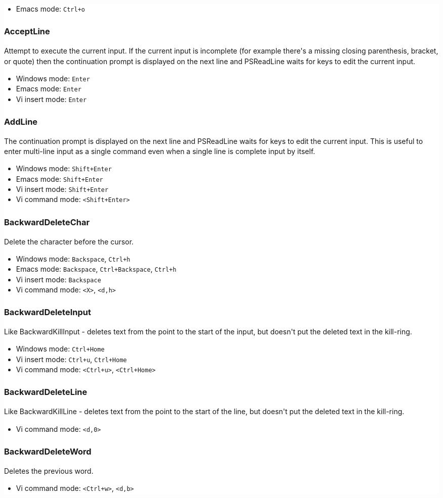 - Emacs mode: `Ctrl+o`

### AcceptLine

Attempt to execute the current input. If the current input is incomplete (for
example there's a missing closing parenthesis, bracket, or quote) then the
continuation prompt is displayed on the next line and PSReadLine waits for
keys to edit the current input.

- Windows mode: `Enter`
- Emacs mode: `Enter`
- Vi insert mode: `Enter`

### AddLine

The continuation prompt is displayed on the next line and PSReadLine waits for
keys to edit the current input. This is useful to enter multi-line input as a
single command even when a single line is complete input by itself.

- Windows mode: `Shift+Enter`
- Emacs mode: `Shift+Enter`
- Vi insert mode: `Shift+Enter`
- Vi command mode: `<Shift+Enter>`

### BackwardDeleteChar

Delete the character before the cursor.

- Windows mode: `Backspace`, `Ctrl+h`
- Emacs mode: `Backspace`, `Ctrl+Backspace`, `Ctrl+h`
- Vi insert mode: `Backspace`
- Vi command mode: `<X>`, `<d,h>`

### BackwardDeleteInput

Like BackwardKillInput - deletes text from the point to the start of the input,
but doesn't put the deleted text in the kill-ring.

- Windows mode: `Ctrl+Home`
- Vi insert mode: `Ctrl+u`, `Ctrl+Home`
- Vi command mode: `<Ctrl+u>`, `<Ctrl+Home>`

### BackwardDeleteLine

Like BackwardKillLine - deletes text from the point to the start of the line,
but doesn't put the deleted text in the kill-ring.

- Vi command mode: `<d,0>`

### BackwardDeleteWord

Deletes the previous word.

- Vi command mode: `<Ctrl+w>`, `<d,b>`
